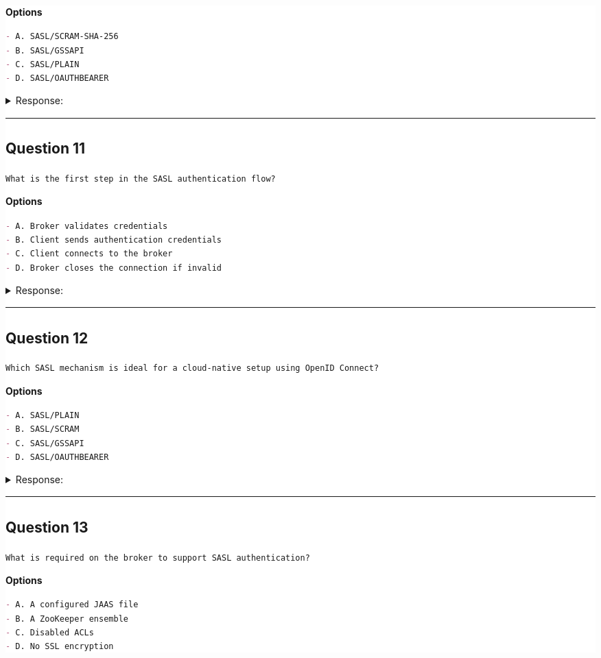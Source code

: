 **Options**
```markdown
- A. SASL/SCRAM-SHA-256
- B. SASL/GSSAPI
- C. SASL/PLAIN
- D. SASL/OAUTHBEARER
```

<details><summary>Response:</summary></details>

---

## Question 11

```markdown
What is the first step in the SASL authentication flow?
```

**Options**
```markdown
- A. Broker validates credentials
- B. Client sends authentication credentials
- C. Client connects to the broker
- D. Broker closes the connection if invalid
```

<details><summary>Response:</summary></details>

---

## Question 12

```markdown
Which SASL mechanism is ideal for a cloud-native setup using OpenID Connect?
```

**Options**
```markdown
- A. SASL/PLAIN
- B. SASL/SCRAM
- C. SASL/GSSAPI
- D. SASL/OAUTHBEARER
```

<details><summary>Response:</summary></details>

---

## Question 13

```markdown
What is required on the broker to support SASL authentication?
```

**Options**
```markdown
- A. A configured JAAS file
- B. A ZooKeeper ensemble
- C. Disabled ACLs
- D. No SSL encryption
```
